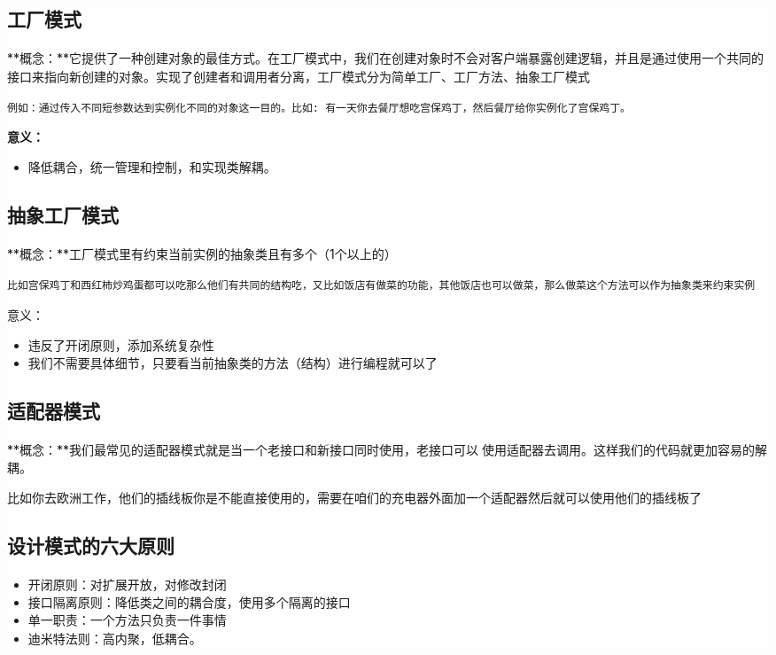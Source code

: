 

## 工厂模式

**概念：**它提供了一种创建对象的最佳方式。在工厂模式中，我们在创建对象时不会对客户端暴露创建逻辑，并且是通过使用一个共同的接口来指向新创建的对象。实现了创建者和调用者分离，工厂模式分为简单工厂、工厂方法、抽象工厂模式

`例如：通过传入不同短参数达到实例化不同的对象这一目的。比如: 有一天你去餐厅想吃宫保鸡丁，然后餐厅给你实例化了宫保鸡丁。`

**意义：**

- 降低耦合，统一管理和控制，和实现类解耦。



## 抽象工厂模式

**概念：**工厂模式里有约束当前实例的抽象类且有多个（1个以上的）

`比如宫保鸡丁和西红柿炒鸡蛋都可以吃那么他们有共同的结构吃，又比如饭店有做菜的功能，其他饭店也可以做菜，那么做菜这个方法可以作为抽象类来约束实例`

意义：

- 违反了开闭原则，添加系统复杂性
- 我们不需要具体细节，只要看当前抽象类的方法（结构）进行编程就可以了



## 适配器模式

**概念：**我们最常见的适配器模式就是当一个老接口和新接口同时使用，老接口可以 使用适配器去调用。这样我们的代码就更加容易的解耦。

比如你去欧洲工作，他们的插线板你是不能直接使用的，需要在咱们的充电器外面加一个适配器然后就可以使用他们的插线板了



## 设计模式的六大原则

- 开闭原则：对扩展开放，对修改封闭
- 接口隔离原则：降低类之间的耦合度，使用多个隔离的接口
- 单一职责：一个方法只负责一件事情
- 迪米特法则：高内聚，低耦合。

